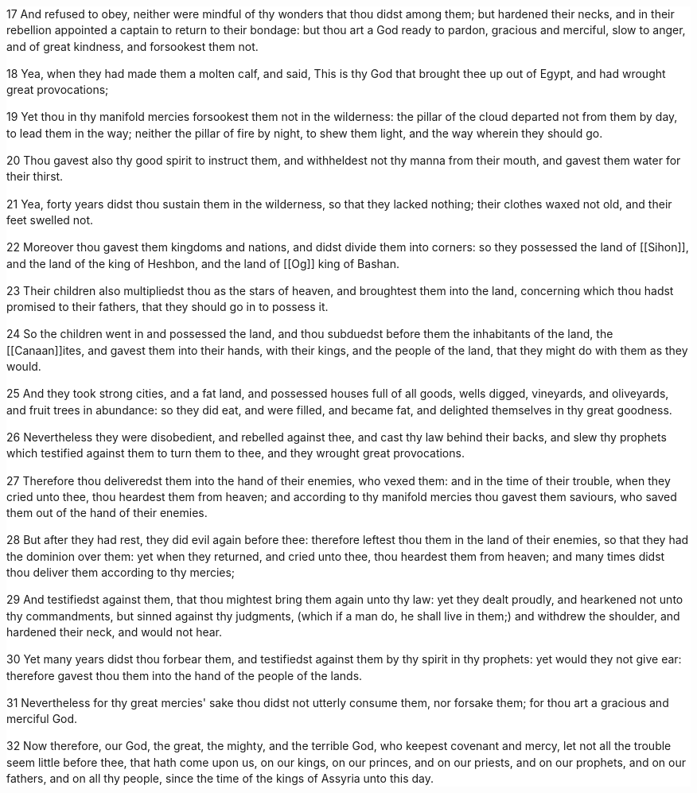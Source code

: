 17 And refused to obey, neither were mindful of thy wonders that thou didst among them; but hardened their necks, and in their rebellion appointed a captain to return to their bondage: but thou art a God ready to pardon, gracious and merciful, slow to anger, and of great kindness, and forsookest them not.

18 Yea, when they had made them a molten calf, and said, This is thy God that brought thee up out of Egypt, and had wrought great provocations;

19 Yet thou in thy manifold mercies forsookest them not in the wilderness: the pillar of the cloud departed not from them by day, to lead them in the way; neither the pillar of fire by night, to shew them light, and the way wherein they should go.

20 Thou gavest also thy good spirit to instruct them, and withheldest not thy manna from their mouth, and gavest them water for their thirst.

21 Yea, forty years didst thou sustain them in the wilderness, so that they lacked nothing; their clothes waxed not old, and their feet swelled not.

22 Moreover thou gavest them kingdoms and nations, and didst divide them into corners: so they possessed the land of [[Sihon]], and the land of the king of Heshbon, and the land of [[Og]] king of Bashan.

23 Their children also multipliedst thou as the stars of heaven, and broughtest them into the land, concerning which thou hadst promised to their fathers, that they should go in to possess it.

24 So the children went in and possessed the land, and thou subduedst before them the inhabitants of the land, the [[Canaan]]ites, and gavest them into their hands, with their kings, and the people of the land, that they might do with them as they would.

25 And they took strong cities, and a fat land, and possessed houses full of all goods, wells digged, vineyards, and oliveyards, and fruit trees in abundance: so they did eat, and were filled, and became fat, and delighted themselves in thy great goodness.

26 Nevertheless they were disobedient, and rebelled against thee, and cast thy law behind their backs, and slew thy prophets which testified against them to turn them to thee, and they wrought great provocations.

27 Therefore thou deliveredst them into the hand of their enemies, who vexed them: and in the time of their trouble, when they cried unto thee, thou heardest them from heaven; and according to thy manifold mercies thou gavest them saviours, who saved them out of the hand of their enemies.

28 But after they had rest, they did evil again before thee: therefore leftest thou them in the land of their enemies, so that they had the dominion over them: yet when they returned, and cried unto thee, thou heardest them from heaven; and many times didst thou deliver them according to thy mercies;

29 And testifiedst against them, that thou mightest bring them again unto thy law: yet they dealt proudly, and hearkened not unto thy commandments, but sinned against thy judgments, (which if a man do, he shall live in them;) and withdrew the shoulder, and hardened their neck, and would not hear.

30 Yet many years didst thou forbear them, and testifiedst against them by thy spirit in thy prophets: yet would they not give ear: therefore gavest thou them into the hand of the people of the lands.

31 Nevertheless for thy great mercies' sake thou didst not utterly consume them, nor forsake them; for thou art a gracious and merciful God.

32 Now therefore, our God, the great, the mighty, and the terrible God, who keepest covenant and mercy, let not all the trouble seem little before thee, that hath come upon us, on our kings, on our princes, and on our priests, and on our prophets, and on our fathers, and on all thy people, since the time of the kings of Assyria unto this day.
